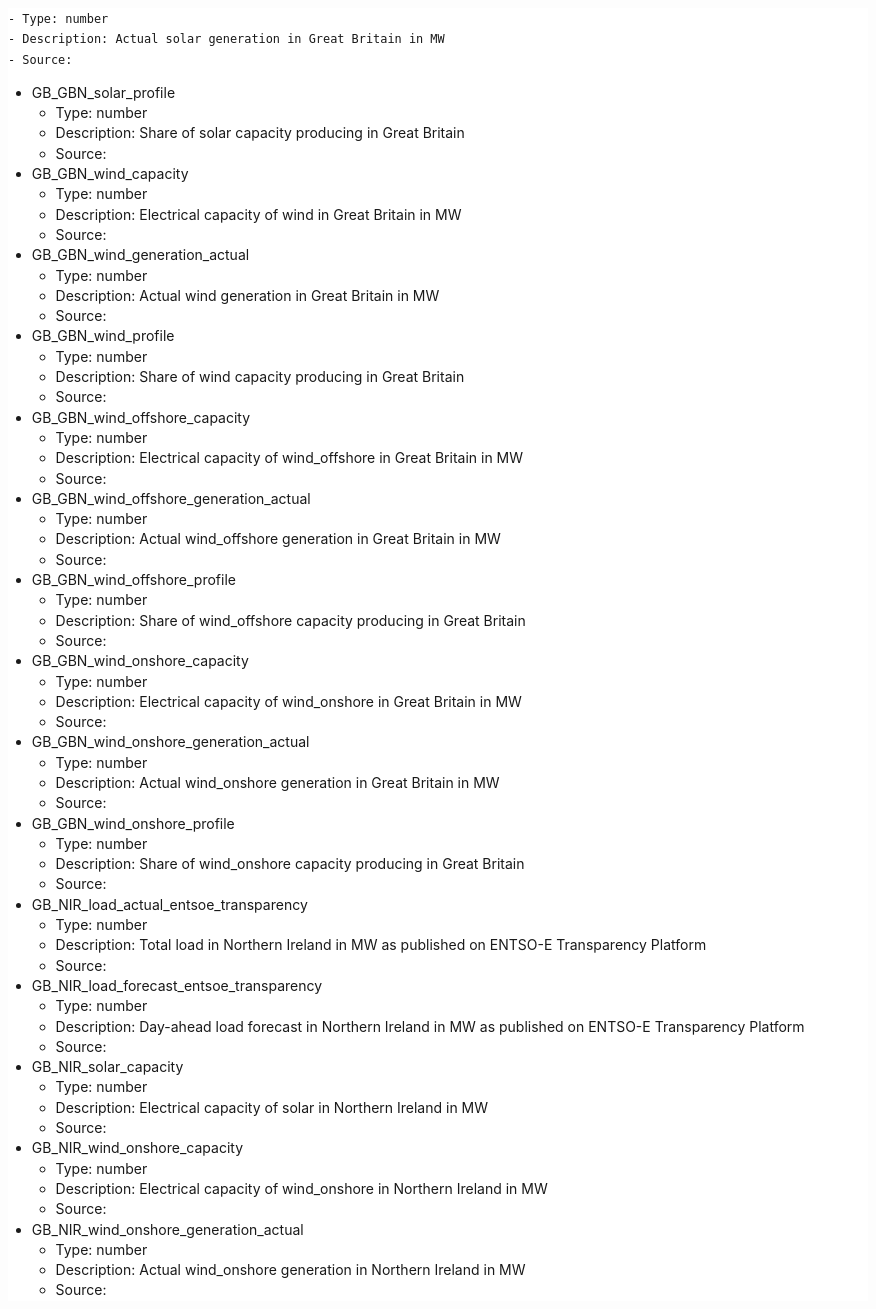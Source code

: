     - Type: number
    - Description: Actual solar generation in Great Britain in MW
    - Source: 
* GB_GBN_solar_profile
    - Type: number
    - Description: Share of solar capacity producing in Great Britain
    - Source: 
* GB_GBN_wind_capacity
    - Type: number
    - Description: Electrical capacity of wind in Great Britain in MW
    - Source: 
* GB_GBN_wind_generation_actual
    - Type: number
    - Description: Actual wind generation in Great Britain in MW
    - Source: 
* GB_GBN_wind_profile
    - Type: number
    - Description: Share of wind capacity producing in Great Britain
    - Source: 
* GB_GBN_wind_offshore_capacity
    - Type: number
    - Description: Electrical capacity of wind_offshore in Great Britain in MW
    - Source: 
* GB_GBN_wind_offshore_generation_actual
    - Type: number
    - Description: Actual wind_offshore generation in Great Britain in MW
    - Source: 
* GB_GBN_wind_offshore_profile
    - Type: number
    - Description: Share of wind_offshore capacity producing in Great Britain
    - Source: 
* GB_GBN_wind_onshore_capacity
    - Type: number
    - Description: Electrical capacity of wind_onshore in Great Britain in MW
    - Source: 
* GB_GBN_wind_onshore_generation_actual
    - Type: number
    - Description: Actual wind_onshore generation in Great Britain in MW
    - Source: 
* GB_GBN_wind_onshore_profile
    - Type: number
    - Description: Share of wind_onshore capacity producing in Great Britain
    - Source: 
* GB_NIR_load_actual_entsoe_transparency
    - Type: number
    - Description: Total load in Northern Ireland in MW as published on ENTSO-E Transparency Platform
    - Source: 
* GB_NIR_load_forecast_entsoe_transparency
    - Type: number
    - Description: Day-ahead load forecast in Northern Ireland in MW as published on ENTSO-E Transparency Platform
    - Source: 
* GB_NIR_solar_capacity
    - Type: number
    - Description: Electrical capacity of solar in Northern Ireland in MW
    - Source: 
* GB_NIR_wind_onshore_capacity
    - Type: number
    - Description: Electrical capacity of wind_onshore in Northern Ireland in MW
    - Source: 
* GB_NIR_wind_onshore_generation_actual
    - Type: number
    - Description: Actual wind_onshore generation in Northern Ireland in MW
    - Source: 